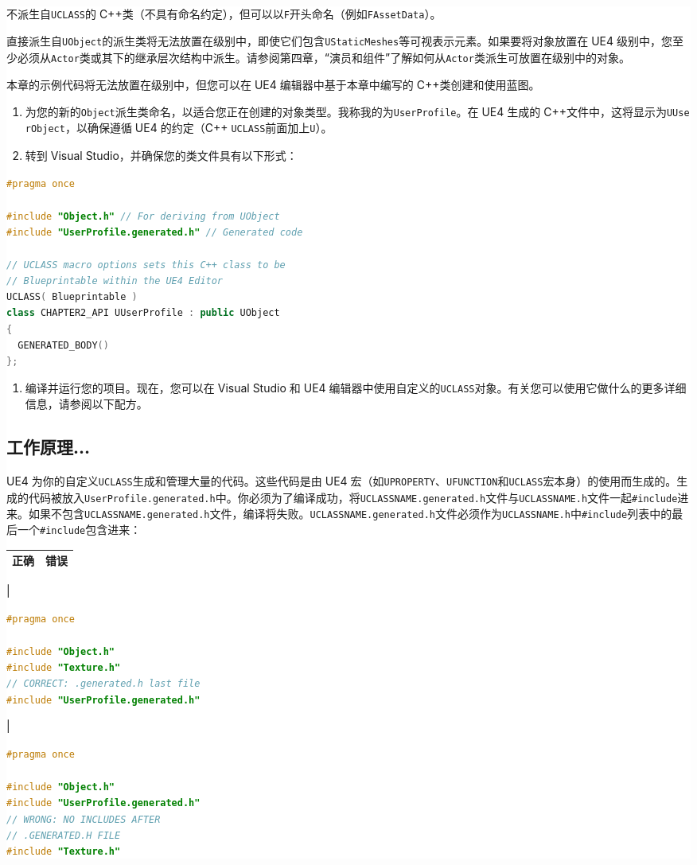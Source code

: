 不派生自`UCLASS`的 C++类（不具有命名约定），但可以以`F`开头命名（例如`FAssetData`）。

直接派生自`UObject`的派生类将无法放置在级别中，即使它们包含`UStaticMeshes`等可视表示元素。如果要将对象放置在 UE4 级别中，您至少必须从`Actor`类或其下的继承层次结构中派生。请参阅第四章，“演员和组件”了解如何从`Actor`类派生可放置在级别中的对象。

本章的示例代码将无法放置在级别中，但您可以在 UE4 编辑器中基于本章中编写的 C++类创建和使用蓝图。

1.  为您的新的`Object`派生类命名，以适合您正在创建的对象类型。我称我的为`UserProfile`。在 UE4 生成的 C++文件中，这将显示为`UUserObject`，以确保遵循 UE4 的约定（C++ `UCLASS`前面加上`U`）。

1.  转到 Visual Studio，并确保您的类文件具有以下形式：

```cpp
#pragma once

#include "Object.h" // For deriving from UObject
#include "UserProfile.generated.h" // Generated code

// UCLASS macro options sets this C++ class to be 
// Blueprintable within the UE4 Editor
UCLASS( Blueprintable )
class CHAPTER2_API UUserProfile : public UObject
{
  GENERATED_BODY()
};
```

1.  编译并运行您的项目。现在，您可以在 Visual Studio 和 UE4 编辑器中使用自定义的`UCLASS`对象。有关您可以使用它做什么的更多详细信息，请参阅以下配方。

## 工作原理…

UE4 为你的自定义`UCLASS`生成和管理大量的代码。这些代码是由 UE4 宏（如`UPROPERTY`、`UFUNCTION`和`UCLASS`宏本身）的使用而生成的。生成的代码被放入`UserProfile.generated.h`中。你必须为了编译成功，将`UCLASSNAME.generated.h`文件与`UCLASSNAME.h`文件一起`#include`进来。如果不包含`UCLASSNAME.generated.h`文件，编译将失败。`UCLASSNAME.generated.h`文件必须作为`UCLASSNAME.h`中`#include`列表中的最后一个`#include`包含进来：

| 正确 | 错误 |
| --- | --- |

|

```cpp
#pragma once

#include "Object.h"
#include "Texture.h"
// CORRECT: .generated.h last file
#include "UserProfile.generated.h"
```

|

```cpp
#pragma once

#include "Object.h"
#include "UserProfile.generated.h" 
// WRONG: NO INCLUDES AFTER
// .GENERATED.H FILE
#include "Texture.h"
```
